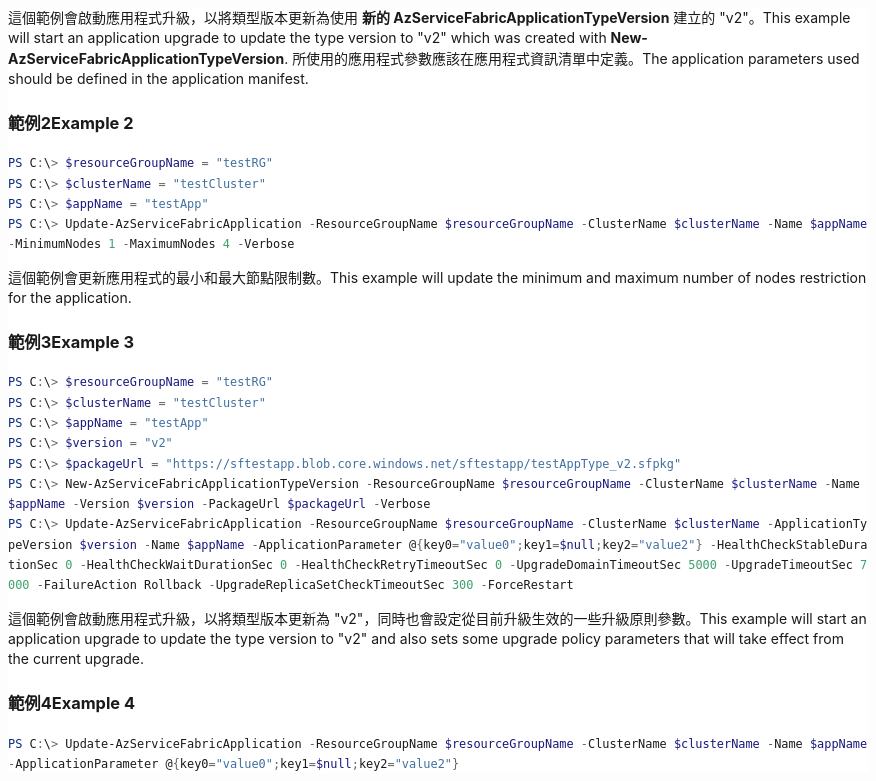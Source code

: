<span data-ttu-id="04e72-115">這個範例會啟動應用程式升級，以將類型版本更新為使用 **新的 AzServiceFabricApplicationTypeVersion** 建立的 "v2"。</span><span class="sxs-lookup"><span data-stu-id="04e72-115">This example will start an application upgrade to update the type version to "v2" which was created with **New-AzServiceFabricApplicationTypeVersion**.</span></span> <span data-ttu-id="04e72-116">所使用的應用程式參數應該在應用程式資訊清單中定義。</span><span class="sxs-lookup"><span data-stu-id="04e72-116">The application parameters used should be defined in the application manifest.</span></span>

### <span data-ttu-id="04e72-117">範例2</span><span class="sxs-lookup"><span data-stu-id="04e72-117">Example 2</span></span>
```powershell
PS C:\> $resourceGroupName = "testRG"
PS C:\> $clusterName = "testCluster"
PS C:\> $appName = "testApp"
PS C:\> Update-AzServiceFabricApplication -ResourceGroupName $resourceGroupName -ClusterName $clusterName -Name $appName -MinimumNodes 1 -MaximumNodes 4 -Verbose
```

<span data-ttu-id="04e72-118">這個範例會更新應用程式的最小和最大節點限制數。</span><span class="sxs-lookup"><span data-stu-id="04e72-118">This example will update the minimum and maximum number of nodes restriction for the application.</span></span>

### <span data-ttu-id="04e72-119">範例3</span><span class="sxs-lookup"><span data-stu-id="04e72-119">Example 3</span></span>
```powershell
PS C:\> $resourceGroupName = "testRG"
PS C:\> $clusterName = "testCluster"
PS C:\> $appName = "testApp"
PS C:\> $version = "v2"
PS C:\> $packageUrl = "https://sftestapp.blob.core.windows.net/sftestapp/testAppType_v2.sfpkg"
PS C:\> New-AzServiceFabricApplicationTypeVersion -ResourceGroupName $resourceGroupName -ClusterName $clusterName -Name $appName -Version $version -PackageUrl $packageUrl -Verbose
PS C:\> Update-AzServiceFabricApplication -ResourceGroupName $resourceGroupName -ClusterName $clusterName -ApplicationTypeVersion $version -Name $appName -ApplicationParameter @{key0="value0";key1=$null;key2="value2"} -HealthCheckStableDurationSec 0 -HealthCheckWaitDurationSec 0 -HealthCheckRetryTimeoutSec 0 -UpgradeDomainTimeoutSec 5000 -UpgradeTimeoutSec 7000 -FailureAction Rollback -UpgradeReplicaSetCheckTimeoutSec 300 -ForceRestart
```

<span data-ttu-id="04e72-120">這個範例會啟動應用程式升級，以將類型版本更新為 "v2"，同時也會設定從目前升級生效的一些升級原則參數。</span><span class="sxs-lookup"><span data-stu-id="04e72-120">This example will start an application upgrade to update the type version to "v2" and also sets some upgrade policy parameters that will take effect from the current upgrade.</span></span>

### <span data-ttu-id="04e72-121">範例4</span><span class="sxs-lookup"><span data-stu-id="04e72-121">Example 4</span></span>
```powershell
PS C:\> Update-AzServiceFabricApplication -ResourceGroupName $resourceGroupName -ClusterName $clusterName -Name $appName -ApplicationParameter @{key0="value0";key1=$null;key2="value2"}
```
